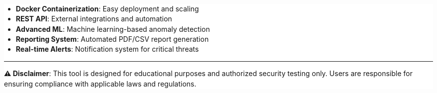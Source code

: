 - **Docker Containerization**: Easy deployment and scaling
- **REST API**: External integrations and automation
- **Advanced ML**: Machine learning-based anomaly detection
- **Reporting System**: Automated PDF/CSV report generation
- **Real-time Alerts**: Notification system for critical threats

---

**⚠️ Disclaimer**: This tool is designed for educational purposes and authorized security testing only. Users are responsible for ensuring compliance with applicable laws and regulations.
